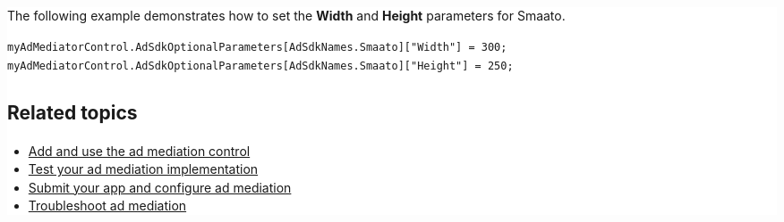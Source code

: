 The following example demonstrates how to set the **Width** and **Height** parameters for Smaato.

```CSharp
myAdMediatorControl.AdSdkOptionalParameters[AdSdkNames.Smaato]["Width"] = 300;
myAdMediatorControl.AdSdkOptionalParameters[AdSdkNames.Smaato]["Height"] = 250;
```

## Related topics

* [Add and use the ad mediation control](add-and-use-the-ad-mediator-control.md)
* [Test your ad mediation implementation](test-your-ad-mediation-implementation.md)
* [Submit your app and configure ad mediation](submit-your-app-and-configure-ad-mediation.md)
* [Troubleshoot ad mediation](troubleshoot-ad-mediation.md)
 

 





